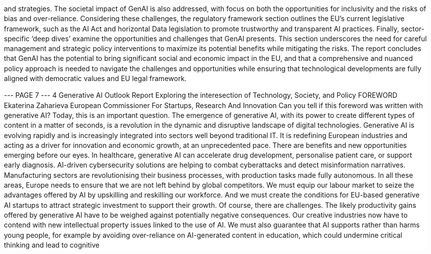 and strategies. The societal impact of GenAI is also addressed, with focus on both the opportunities for 
inclusivity and the risks of bias and over-reliance. Considering these challenges, the regulatory framework 
section outlines the EU’s current legislative framework, such as the AI Act and horizontal Data legislation 
to promote trustworthy and transparent AI practices. Finally, sector-specific ‘deep dives’ examine 
the opportunities and challenges that GenAI presents. This section underscores the need for careful 
management and strategic policy interventions to maximize its potential benefits while mitigating the 
risks. The report concludes that GenAI has the potential to bring significant social and economic impact in 
the EU, and that a comprehensive and nuanced policy approach is needed to navigate the challenges and 
opportunities while ensuring that technological developments are fully aligned with democratic values 
and EU legal framework.

--- PAGE 7 ---
4
Generative AI Outlook Report
Exploring the interesection of Technology, Society, and Policy
FOREWORD
Ekaterina Zaharieva 
European Commissioner For 
Startups, Research And Innovation 
Can you tell if this foreword was written with 
generative AI? Today, this is an important 
question. The emergence of generative AI, with 
its power to create different types of content 
in a matter of seconds, is a revolution in the 
dynamic and disruptive landscape of digital 
technologies. Generative AI is evolving rapidly 
and is increasingly integrated into sectors well 
beyond traditional IT. It is redefining European 
industries and acting as a driver for innovation 
and economic growth, at an unprecedented pace.
There are benefits and new opportunities 
emerging before our eyes. In healthcare, 
generative AI can accelerate drug development, 
personalise patient care, or support early 
diagnosis. AI-driven cybersecurity solutions 
are helping to combat cyberattacks and detect 
misinformation narratives. Manufacturing sectors 
are revolutionising their business processes, with 
production tasks made fully autonomous.
In all these areas, Europe needs to ensure that 
we are not left behind by global competitors. 
We must equip our labour market to seize the 
advantages offered by AI by upskilling and 
reskilling our workforce. And we must create the 
conditions for EU-based generative AI startups 
to attract strategic investment to support their 
growth. 
Of course, there are challenges. The likely 
productivity gains offered by generative AI 
have to be weighed against potentially negative 
consequences. Our creative industries now have 
to contend with new intellectual property issues 
linked to the use of AI. We must also guarantee 
that AI supports rather than harms young 
people, for example by avoiding over-reliance on 
AI-generated content in education, which could 
undermine critical thinking and lead to cognitive 